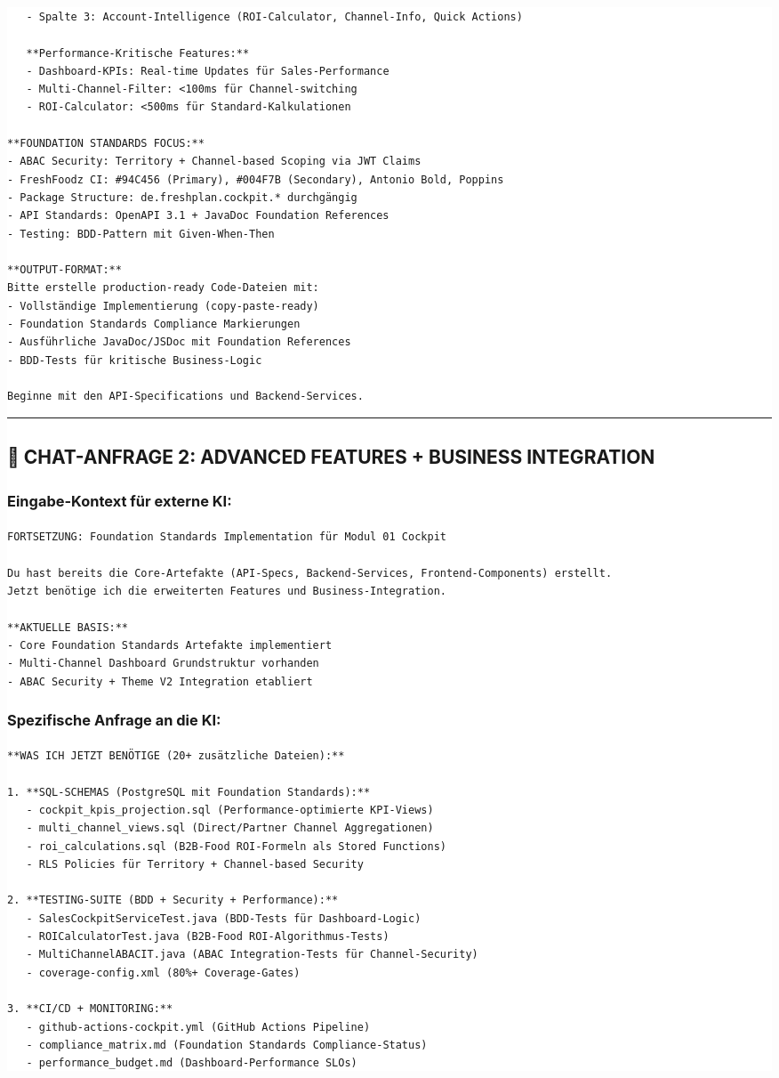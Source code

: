 ```
   - Spalte 3: Account-Intelligence (ROI-Calculator, Channel-Info, Quick Actions)

   **Performance-Kritische Features:**
   - Dashboard-KPIs: Real-time Updates für Sales-Performance
   - Multi-Channel-Filter: <100ms für Channel-switching
   - ROI-Calculator: <500ms für Standard-Kalkulationen

**FOUNDATION STANDARDS FOCUS:**
- ABAC Security: Territory + Channel-based Scoping via JWT Claims
- FreshFoodz CI: #94C456 (Primary), #004F7B (Secondary), Antonio Bold, Poppins
- Package Structure: de.freshplan.cockpit.* durchgängig
- API Standards: OpenAPI 3.1 + JavaDoc Foundation References
- Testing: BDD-Pattern mit Given-When-Then

**OUTPUT-FORMAT:**
Bitte erstelle production-ready Code-Dateien mit:
- Vollständige Implementierung (copy-paste-ready)
- Foundation Standards Compliance Markierungen
- Ausführliche JavaDoc/JSDoc mit Foundation References
- BDD-Tests für kritische Business-Logic

Beginne mit den API-Specifications und Backend-Services.
```

---

## 🎯 **CHAT-ANFRAGE 2: ADVANCED FEATURES + BUSINESS INTEGRATION**

### **Eingabe-Kontext für externe KI:**

```
FORTSETZUNG: Foundation Standards Implementation für Modul 01 Cockpit

Du hast bereits die Core-Artefakte (API-Specs, Backend-Services, Frontend-Components) erstellt.
Jetzt benötige ich die erweiterten Features und Business-Integration.

**AKTUELLE BASIS:**
- Core Foundation Standards Artefakte implementiert
- Multi-Channel Dashboard Grundstruktur vorhanden
- ABAC Security + Theme V2 Integration etabliert
```

### **Spezifische Anfrage an die KI:**

```
**WAS ICH JETZT BENÖTIGE (20+ zusätzliche Dateien):**

1. **SQL-SCHEMAS (PostgreSQL mit Foundation Standards):**
   - cockpit_kpis_projection.sql (Performance-optimierte KPI-Views)
   - multi_channel_views.sql (Direct/Partner Channel Aggregationen)
   - roi_calculations.sql (B2B-Food ROI-Formeln als Stored Functions)
   - RLS Policies für Territory + Channel-based Security

2. **TESTING-SUITE (BDD + Security + Performance):**
   - SalesCockpitServiceTest.java (BDD-Tests für Dashboard-Logic)
   - ROICalculatorTest.java (B2B-Food ROI-Algorithmus-Tests)
   - MultiChannelABACIT.java (ABAC Integration-Tests für Channel-Security)
   - coverage-config.xml (80%+ Coverage-Gates)

3. **CI/CD + MONITORING:**
   - github-actions-cockpit.yml (GitHub Actions Pipeline)
   - compliance_matrix.md (Foundation Standards Compliance-Status)
   - performance_budget.md (Dashboard-Performance SLOs)
```